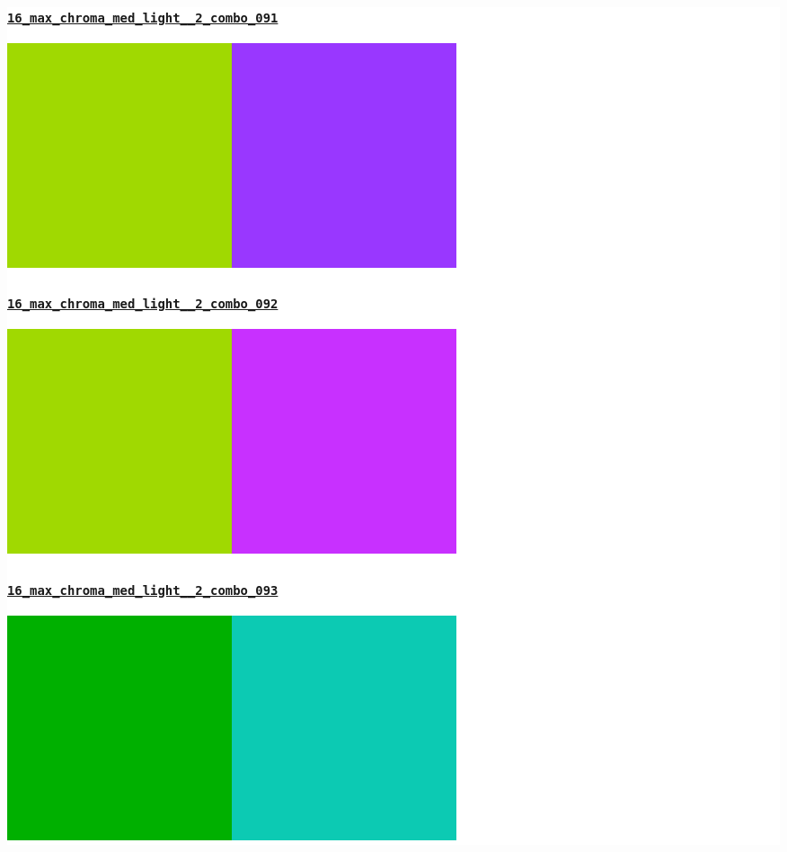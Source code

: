 ### [`16_max_chroma_med_light__2_combo_091`](16_max_chroma_med_light__2_combo_091.hexplt)

[ ![16_max_chroma_med_light__2_combo_091.png](16_max_chroma_med_light__2_combo_091.png) ](16_max_chroma_med_light__2_combo_091.png)

### [`16_max_chroma_med_light__2_combo_092`](16_max_chroma_med_light__2_combo_092.hexplt)

[ ![16_max_chroma_med_light__2_combo_092.png](16_max_chroma_med_light__2_combo_092.png) ](16_max_chroma_med_light__2_combo_092.png)

### [`16_max_chroma_med_light__2_combo_093`](16_max_chroma_med_light__2_combo_093.hexplt)

[ ![16_max_chroma_med_light__2_combo_093.png](16_max_chroma_med_light__2_combo_093.png) ](16_max_chroma_med_light__2_combo_093.png)
